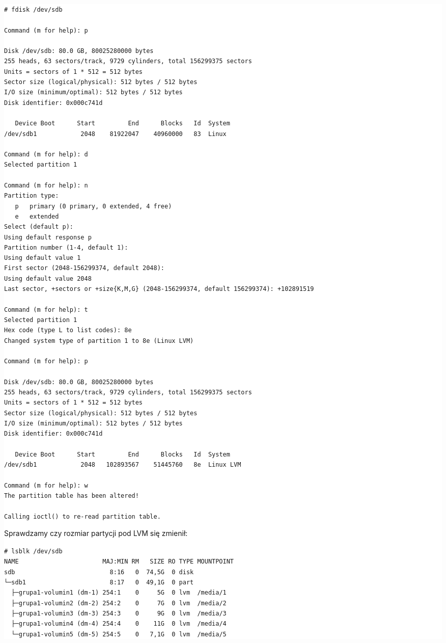     # fdisk /dev/sdb
    
    Command (m for help): p
    
    Disk /dev/sdb: 80.0 GB, 80025280000 bytes
    255 heads, 63 sectors/track, 9729 cylinders, total 156299375 sectors
    Units = sectors of 1 * 512 = 512 bytes
    Sector size (logical/physical): 512 bytes / 512 bytes
    I/O size (minimum/optimal): 512 bytes / 512 bytes
    Disk identifier: 0x000c741d
    
       Device Boot      Start         End      Blocks   Id  System
    /dev/sdb1            2048    81922047    40960000   83  Linux
    
    Command (m for help): d
    Selected partition 1
    
    Command (m for help): n
    Partition type:
       p   primary (0 primary, 0 extended, 4 free)
       e   extended
    Select (default p):
    Using default response p
    Partition number (1-4, default 1):
    Using default value 1
    First sector (2048-156299374, default 2048):
    Using default value 2048
    Last sector, +sectors or +size{K,M,G} (2048-156299374, default 156299374): +102891519
    
    Command (m for help): t
    Selected partition 1
    Hex code (type L to list codes): 8e
    Changed system type of partition 1 to 8e (Linux LVM)
    
    Command (m for help): p
    
    Disk /dev/sdb: 80.0 GB, 80025280000 bytes
    255 heads, 63 sectors/track, 9729 cylinders, total 156299375 sectors
    Units = sectors of 1 * 512 = 512 bytes
    Sector size (logical/physical): 512 bytes / 512 bytes
    I/O size (minimum/optimal): 512 bytes / 512 bytes
    Disk identifier: 0x000c741d
    
       Device Boot      Start         End      Blocks   Id  System
    /dev/sdb1            2048   102893567    51445760   8e  Linux LVM
    
    Command (m for help): w
    The partition table has been altered!
    
    Calling ioctl() to re-read partition table.

Sprawdzamy czy rozmiar partycji pod LVM się zmienił:

    # lsblk /dev/sdb
    NAME                       MAJ:MIN RM   SIZE RO TYPE MOUNTPOINT
    sdb                          8:16   0  74,5G  0 disk
    └─sdb1                       8:17   0  49,1G  0 part
      ├─grupa1-volumin1 (dm-1) 254:1    0     5G  0 lvm  /media/1
      ├─grupa1-volumin2 (dm-2) 254:2    0     7G  0 lvm  /media/2
      ├─grupa1-volumin3 (dm-3) 254:3    0     9G  0 lvm  /media/3
      ├─grupa1-volumin4 (dm-4) 254:4    0    11G  0 lvm  /media/4
      └─grupa1-volumin5 (dm-5) 254:5    0   7,1G  0 lvm  /media/5
